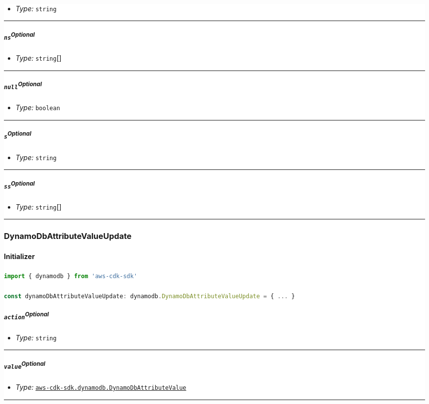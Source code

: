- *Type:* `string`

---

##### `ns`<sup>Optional</sup> <a name="aws-cdk-sdk.dynamodb.DynamoDbAttributeValue.property.ns"></a>

- *Type:* `string`[]

---

##### `null`<sup>Optional</sup> <a name="aws-cdk-sdk.dynamodb.DynamoDbAttributeValue.property.null"></a>

- *Type:* `boolean`

---

##### `s`<sup>Optional</sup> <a name="aws-cdk-sdk.dynamodb.DynamoDbAttributeValue.property.s"></a>

- *Type:* `string`

---

##### `ss`<sup>Optional</sup> <a name="aws-cdk-sdk.dynamodb.DynamoDbAttributeValue.property.ss"></a>

- *Type:* `string`[]

---

### DynamoDbAttributeValueUpdate <a name="aws-cdk-sdk.dynamodb.DynamoDbAttributeValueUpdate"></a>

#### Initializer <a name="[object Object].Initializer"></a>

```typescript
import { dynamodb } from 'aws-cdk-sdk'

const dynamoDbAttributeValueUpdate: dynamodb.DynamoDbAttributeValueUpdate = { ... }
```

##### `action`<sup>Optional</sup> <a name="aws-cdk-sdk.dynamodb.DynamoDbAttributeValueUpdate.property.action"></a>

- *Type:* `string`

---

##### `value`<sup>Optional</sup> <a name="aws-cdk-sdk.dynamodb.DynamoDbAttributeValueUpdate.property.value"></a>

- *Type:* [`aws-cdk-sdk.dynamodb.DynamoDbAttributeValue`](#aws-cdk-sdk.dynamodb.DynamoDbAttributeValue)

---
